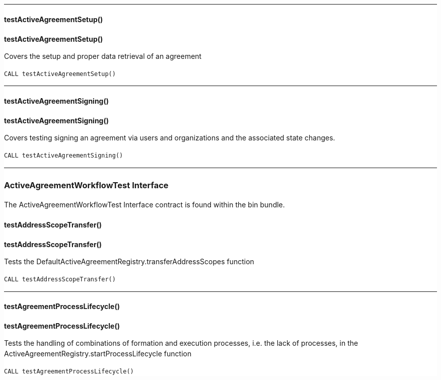 
---

#### testActiveAgreementSetup()


**testActiveAgreementSetup()**


Covers the setup and proper data retrieval of an agreement

```endpoint
CALL testActiveAgreementSetup()
```


---

#### testActiveAgreementSigning()


**testActiveAgreementSigning()**


Covers testing signing an agreement via users and organizations and the associated state changes.

```endpoint
CALL testActiveAgreementSigning()
```


---

### ActiveAgreementWorkflowTest Interface


The ActiveAgreementWorkflowTest Interface contract is found within the bin bundle.

#### testAddressScopeTransfer()


**testAddressScopeTransfer()**


Tests the DefaultActiveAgreementRegistry.transferAddressScopes function

```endpoint
CALL testAddressScopeTransfer()
```


---

#### testAgreementProcessLifecycle()


**testAgreementProcessLifecycle()**


Tests the handling of combinations of formation and execution processes, i.e. the lack of processes, in the ActiveAgreementRegistry.startProcessLifecycle function

```endpoint
CALL testAgreementProcessLifecycle()
```
